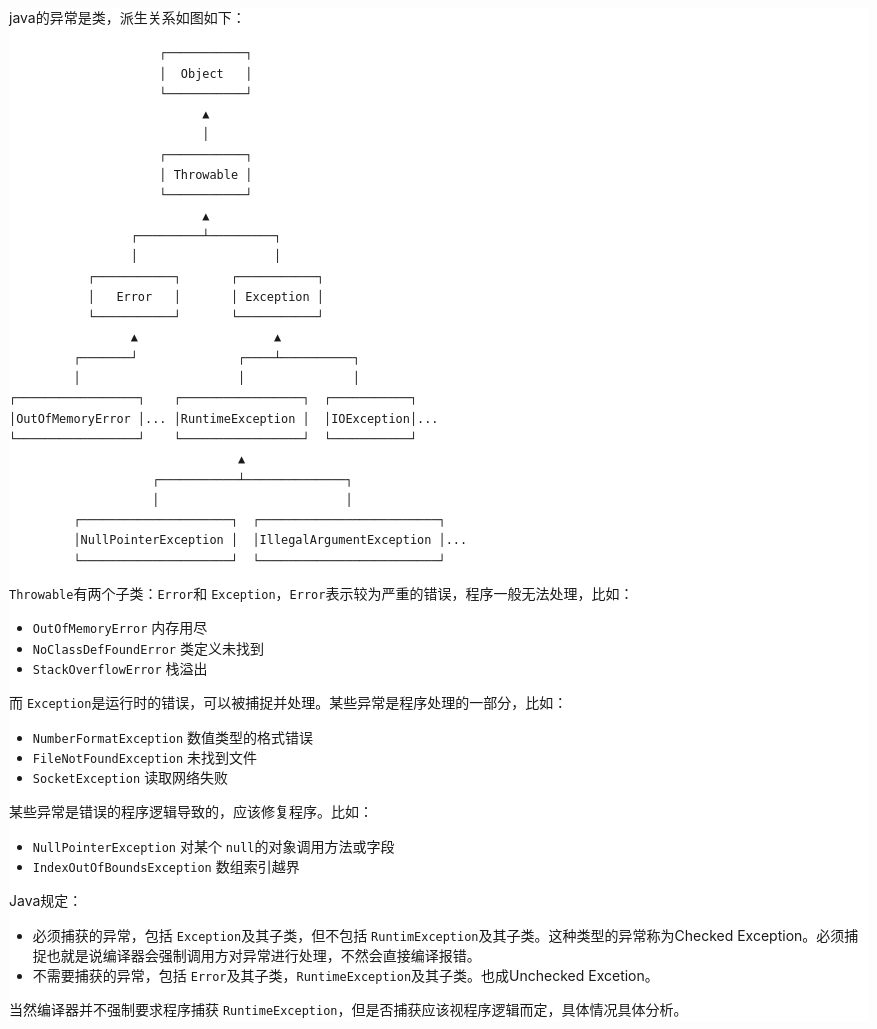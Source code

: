 java的异常是类，派生关系如图如下：

```
                     ┌───────────┐
                     │  Object   │
                     └───────────┘
                           ▲
                           │
                     ┌───────────┐
                     │ Throwable │
                     └───────────┘
                           ▲
                 ┌─────────┴─────────┐
                 │                   │
           ┌───────────┐       ┌───────────┐
           │   Error   │       │ Exception │
           └───────────┘       └───────────┘
                 ▲                   ▲
         ┌───────┘              ┌────┴──────────┐
         │                      │               │
┌─────────────────┐    ┌─────────────────┐  ┌───────────┐
│OutOfMemoryError │... │RuntimeException │  │IOException│...
└─────────────────┘    └─────────────────┘  └───────────┘
                                ▲
                    ┌───────────┴──────────────┐
                    │                          │
         ┌─────────────────────┐  ┌─────────────────────────┐
         │NullPointerException │  │IllegalArgumentException │...
         └─────────────────────┘  └─────────────────────────┘
```

`Throwable`有两个子类：`Error`和 `Exception`，`Error`表示较为严重的错误，程序一般无法处理，比如：

- `OutOfMemoryError` 内存用尽
- `NoClassDefFoundError` 类定义未找到
- `StackOverflowError` 栈溢出

而 `Exception`是运行时的错误，可以被捕捉并处理。某些异常是程序处理的一部分，比如：

- `NumberFormatException` 数值类型的格式错误
- `FileNotFoundException` 未找到文件
- `SocketException` 读取网络失败

某些异常是错误的程序逻辑导致的，应该修复程序。比如：

- `NullPointerException` 对某个 `null`的对象调用方法或字段
- `IndexOutOfBoundsException` 数组索引越界

Java规定：

- 必须捕获的异常，包括 `Exception`及其子类，但不包括 `RuntimException`及其子类。这种类型的异常称为Checked Exception。必须捕捉也就是说编译器会强制调用方对异常进行处理，不然会直接编译报错。
- 不需要捕获的异常，包括 `Error`及其子类，`RuntimeException`及其子类。也成Unchecked Excetion。

当然编译器并不强制要求程序捕获 `RuntimeException`，但是否捕获应该视程序逻辑而定，具体情况具体分析。
